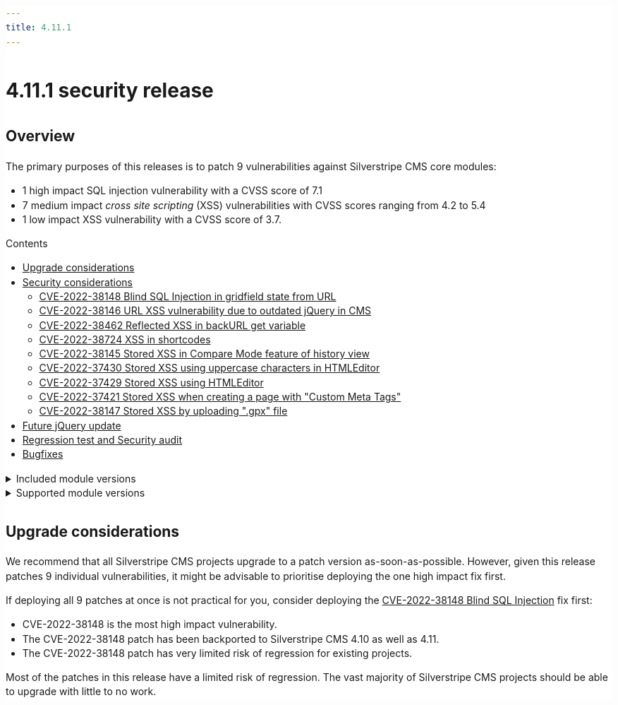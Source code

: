 ```yaml
---
title: 4.11.1
---
```


# 4.11.1 security release

## Overview

The primary purposes of this releases is to patch 9 vulnerabilities against Silverstripe CMS core modules:

- 1 high impact SQL injection vulnerability with a CVSS score of 7.1
- 7 medium impact *cross site scripting* (XSS) vulnerabilities with CVSS scores ranging from 4.2 to 5.4
- 1 low impact XSS vulnerability with a CVSS score of 3.7.

Contents

- [Upgrade considerations](#upgrade-considerations)
- [Security considerations](#security-considerations)
  - [CVE-2022-38148 Blind SQL Injection in gridfield state from URL](#cve-2022-38148)
  - [CVE-2022-38146 URL XSS vulnerability due to outdated jQuery in CMS](#cve-2022-38146)
  - [CVE-2022-38462 Reflected XSS in backURL get variable](#cve-2022-38462)
  - [CVE-2022-38724 XSS in shortcodes](#cve-2022-38724)
  - [CVE-2022-38145 Stored XSS in Compare Mode feature of history view](#cve-2022-38145)
  - [CVE-2022-37430 Stored XSS using uppercase characters in HTMLEditor](#cve-2022-37430)
  - [CVE-2022-37429 Stored XSS using HTMLEditor](#cve-2022-37429)
  - [CVE-2022-37421 Stored XSS when creating a page with "Custom Meta Tags"](#cve-2022-37421)
  - [CVE-2022-38147 Stored XSS by uploading ".gpx" file](#cve-2022-38147)
- [Future jQuery update](#jquery)
- [Regression test and Security audit](#audit)
- [Bugfixes](#bugfixes)

<details><summary>Included module versions</summary></details>

<details><summary>Supported module versions</summary></details>

## Upgrade considerations

We recommend that all Silverstripe CMS projects upgrade to a patch version as-soon-as-possible. However, given this release patches 9 individual vulnerabilities, it might be advisable to prioritise deploying the one high impact fix first.

If deploying all 9 patches at once is not practical for you, consider deploying the [CVE-2022-38148 Blind SQL Injection](#cve-2022-38148) fix first:

- CVE-2022-38148 is the most high impact vulnerability.
- The CVE-2022-38148 patch has been backported to Silverstripe CMS 4.10 as well as 4.11.
- The CVE-2022-38148 patch has very limited risk of regression for existing projects.

Most of the patches in this release have a limited risk of regression. The vast majority of Silverstripe CMS projects should be able to upgrade with little to no work.
